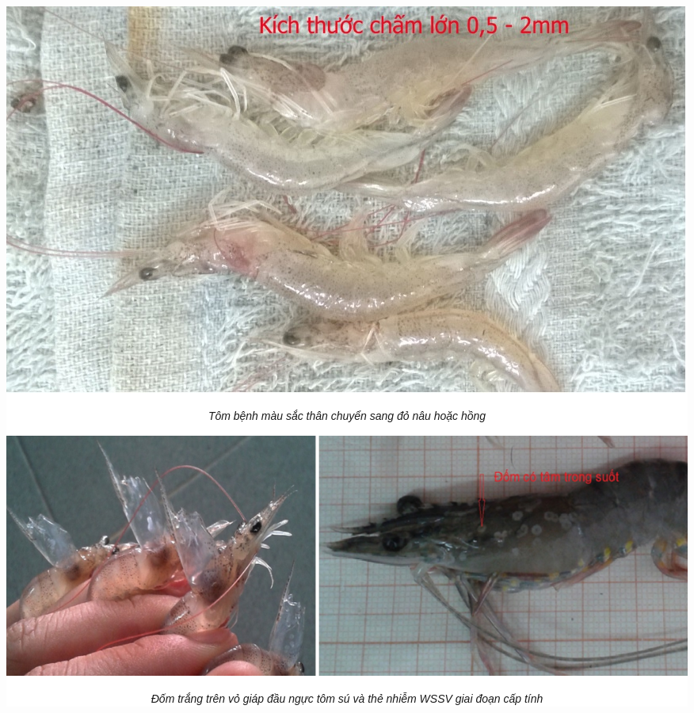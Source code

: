 <p style="text-align:justify"><img alt="" src="/img/the-do-than.jpg" /></p>

<p style="text-align:center"><span style="font-size:14px"><span style="background-color:white"><em><span style="font-family:&quot;Arial&quot;,&quot;sans-serif&quot;">T&ocirc;m bệnh m&agrave;u sắc th&acirc;n chuyển sang đỏ n&acirc;u hoặc hồng</span></em></span></span></p>

<p style="text-align:justify"><span style="font-size:14px"><img alt="" src="/img/WS-The.jpg" /></span></p>

<p style="text-align:center"><span style="font-size:14px"><span style="background-color:white"><em><span style="font-family:&quot;Arial&quot;,&quot;sans-serif&quot;">Đốm trắng tr&ecirc;n vỏ gi&aacute;p đầu ngực t&ocirc;m s&uacute; v&agrave; thẻ nhiễm WSSV giai đoạn cấp t&iacute;nh</span></em></span></span></p>
